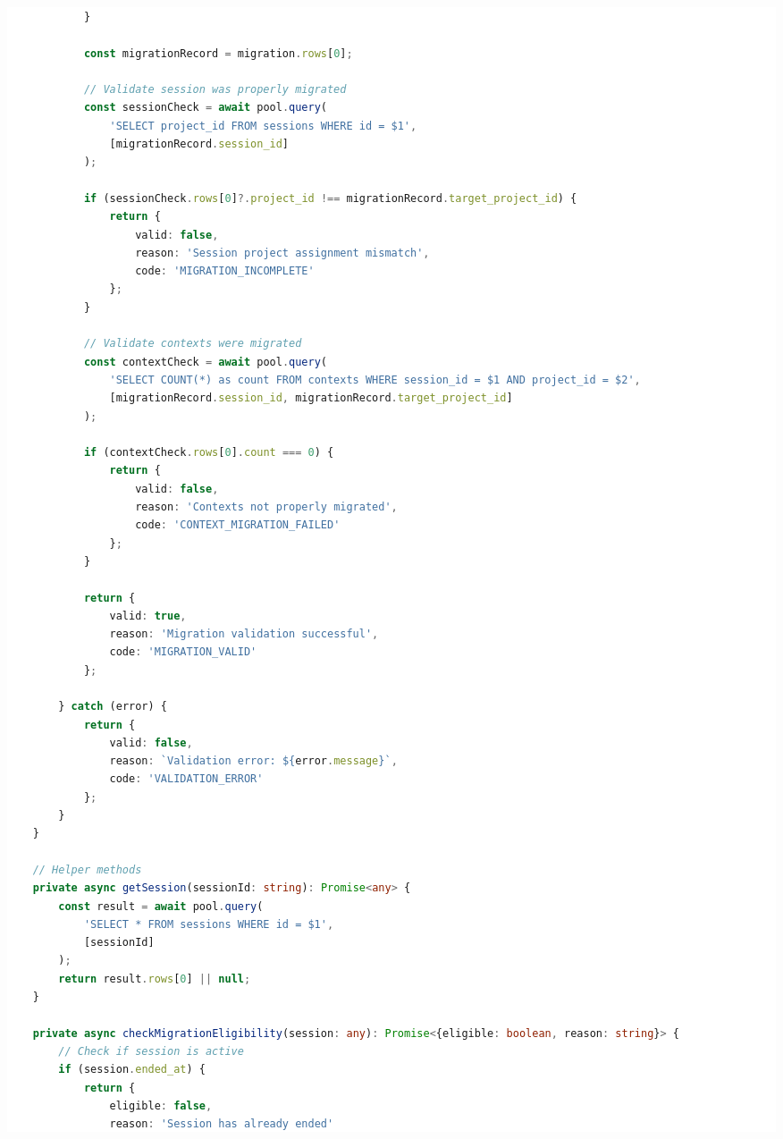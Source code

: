 ```typescript
            }
            
            const migrationRecord = migration.rows[0];
            
            // Validate session was properly migrated
            const sessionCheck = await pool.query(
                'SELECT project_id FROM sessions WHERE id = $1',
                [migrationRecord.session_id]
            );
            
            if (sessionCheck.rows[0]?.project_id !== migrationRecord.target_project_id) {
                return {
                    valid: false,
                    reason: 'Session project assignment mismatch',
                    code: 'MIGRATION_INCOMPLETE'
                };
            }
            
            // Validate contexts were migrated
            const contextCheck = await pool.query(
                'SELECT COUNT(*) as count FROM contexts WHERE session_id = $1 AND project_id = $2',
                [migrationRecord.session_id, migrationRecord.target_project_id]
            );
            
            if (contextCheck.rows[0].count === 0) {
                return {
                    valid: false,
                    reason: 'Contexts not properly migrated',
                    code: 'CONTEXT_MIGRATION_FAILED'
                };
            }
            
            return {
                valid: true,
                reason: 'Migration validation successful',
                code: 'MIGRATION_VALID'
            };
            
        } catch (error) {
            return {
                valid: false,
                reason: `Validation error: ${error.message}`,
                code: 'VALIDATION_ERROR'
            };
        }
    }
    
    // Helper methods
    private async getSession(sessionId: string): Promise<any> {
        const result = await pool.query(
            'SELECT * FROM sessions WHERE id = $1',
            [sessionId]
        );
        return result.rows[0] || null;
    }
    
    private async checkMigrationEligibility(session: any): Promise<{eligible: boolean, reason: string}> {
        // Check if session is active
        if (session.ended_at) {
            return {
                eligible: false,
                reason: 'Session has already ended'
```